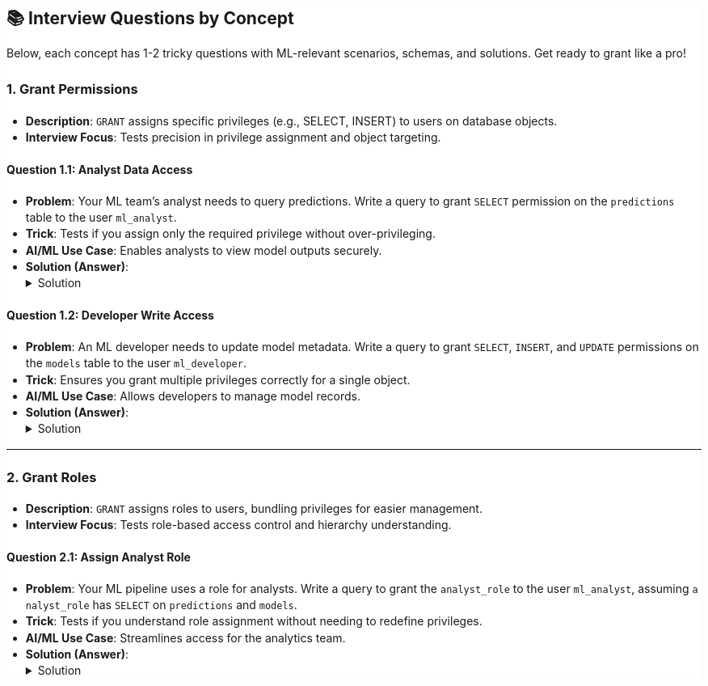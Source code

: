 ## 📚 Interview Questions by Concept

Below, each concept has 1-2 tricky questions with ML-relevant scenarios, schemas, and solutions. Get ready to grant like a pro!

### 1. Grant Permissions
- **Description**: `GRANT` assigns specific privileges (e.g., SELECT, INSERT) to users on database objects.
- **Interview Focus**: Tests precision in privilege assignment and object targeting.

#### Question 1.1: Analyst Data Access
- **Problem**: Your ML team’s analyst needs to query predictions. Write a query to grant `SELECT` permission on the `predictions` table to the user `ml_analyst`.
- **Trick**: Tests if you assign only the required privilege without over-privileging.
- **AI/ML Use Case**: Enables analysts to view model outputs securely.
- **Solution (Answer)**:
  <details><summary>Solution</summary></details>

#### Question 1.2: Developer Write Access
- **Problem**: An ML developer needs to update model metadata. Write a query to grant `SELECT`, `INSERT`, and `UPDATE` permissions on the `models` table to the user `ml_developer`.
- **Trick**: Ensures you grant multiple privileges correctly for a single object.
- **AI/ML Use Case**: Allows developers to manage model records.
- **Solution (Answer)**:
  <details><summary>Solution</summary></details>

---

### 2. Grant Roles
- **Description**: `GRANT` assigns roles to users, bundling privileges for easier management.
- **Interview Focus**: Tests role-based access control and hierarchy understanding.

#### Question 2.1: Assign Analyst Role
- **Problem**: Your ML pipeline uses a role for analysts. Write a query to grant the `analyst_role` to the user `ml_analyst`, assuming `analyst_role` has `SELECT` on `predictions` and `models`.
- **Trick**: Tests if you understand role assignment without needing to redefine privileges.
- **AI/ML Use Case**: Streamlines access for the analytics team.
- **Solution (Answer)**:
  <details><summary>Solution</summary></details>
